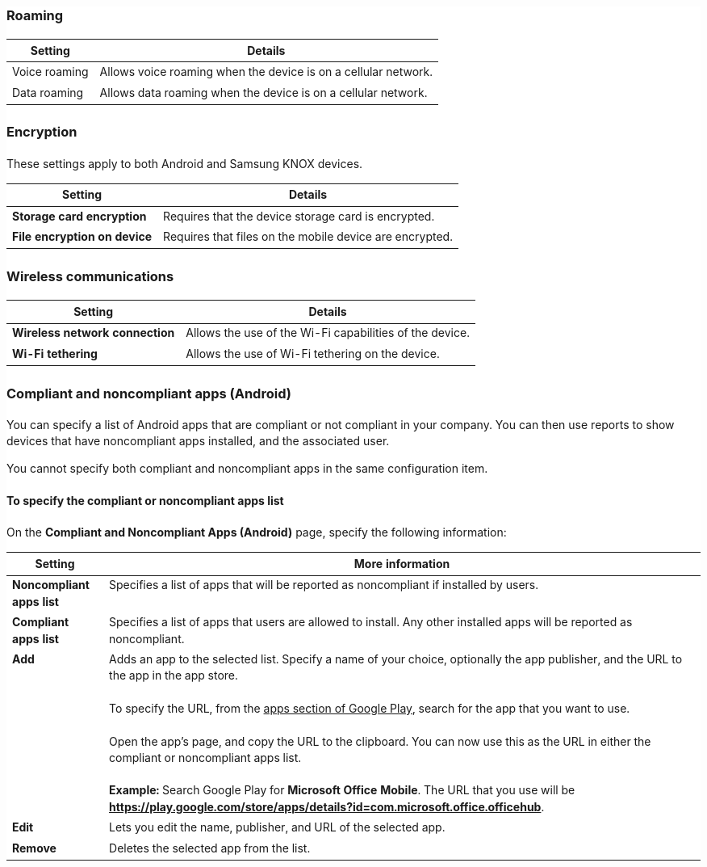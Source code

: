 ### Roaming

|Setting|Details|  
|-------------|-------------|  
|Voice roaming|Allows voice roaming when the device is on a cellular network.|
|Data roaming|Allows data roaming when the device is on a cellular network.|


### Encryption  
 These settings apply to both Android and Samsung KNOX devices.  

|Setting|Details|  
|-------------|-------------|  
|**Storage card encryption**|Requires that the device storage card is encrypted.|
|**File encryption on device**|Requires that files on the mobile device are encrypted.|  

### Wireless communications

|Setting|Details|  
|-------------|-------------|  
|**Wireless network connection**|Allows the use of the Wi-Fi capabilities of the device.|
|**Wi-Fi tethering**|Allows the use of Wi-Fi tethering on the device.|


### Compliant and noncompliant apps (Android)  
You can specify a list of Android apps that are compliant or not compliant in your company. You can then use reports to show devices that have noncompliant apps installed, and the associated user.  

You cannot specify both compliant and noncompliant apps in the same configuration item.  

#### To specify the compliant or noncompliant apps list  

On the **Compliant and Noncompliant Apps (Android)** page, specify the following information:  


|          Setting           |                                                                                                                                                                                                                                                                                                                 More information                                                                                                                                                                                                                                                                                                                  |
|----------------------------|---------------------------------------------------------------------------------------------------------------------------------------------------------------------------------------------------------------------------------------------------------------------------------------------------------------------------------------------------------------------------------------------------------------------------------------------------------------------------------------------------------------------------------------------------------------------------------------------------------------------------------------------------|
| **Noncompliant apps list** |                                                                                                                                                                                                                                                                               Specifies a list of apps that will be reported as noncompliant if installed by users.                                                                                                                                                                                                                                                                               |
|  **Compliant apps list**   |                                                                                                                                                                                                                                                              Specifies a list of apps that users are allowed to install. Any other installed apps will be reported as noncompliant.                                                                                                                                                                                                                                                               |
|          **Add**           | Adds an app to the selected list. Specify a name of your choice, optionally the app publisher, and the URL to the app in the app store.<br /><br /> To specify the URL, from the [apps section of Google Play](https://play.google.com/store/apps), search for the app that you want to use.<br /><br /> Open the app’s page, and copy the URL to the clipboard. You can now use this as the URL in either the compliant or noncompliant apps list.<br /><br /> **Example:** Search Google Play for **Microsoft Office Mobile**. The URL that you use will be **<https://play.google.com/store/apps/details?id=com.microsoft.office.officehub>**. |
|          **Edit**          |                                                                                                                                                                                                                                                                                          Lets you edit the name, publisher, and URL of the selected app.                                                                                                                                                                                                                                                                                          |
|         **Remove**         |                                                                                                                                                                                                                                                                                                      Deletes the selected app from the list.                                                                                                                                                                                                                                                                                                      |